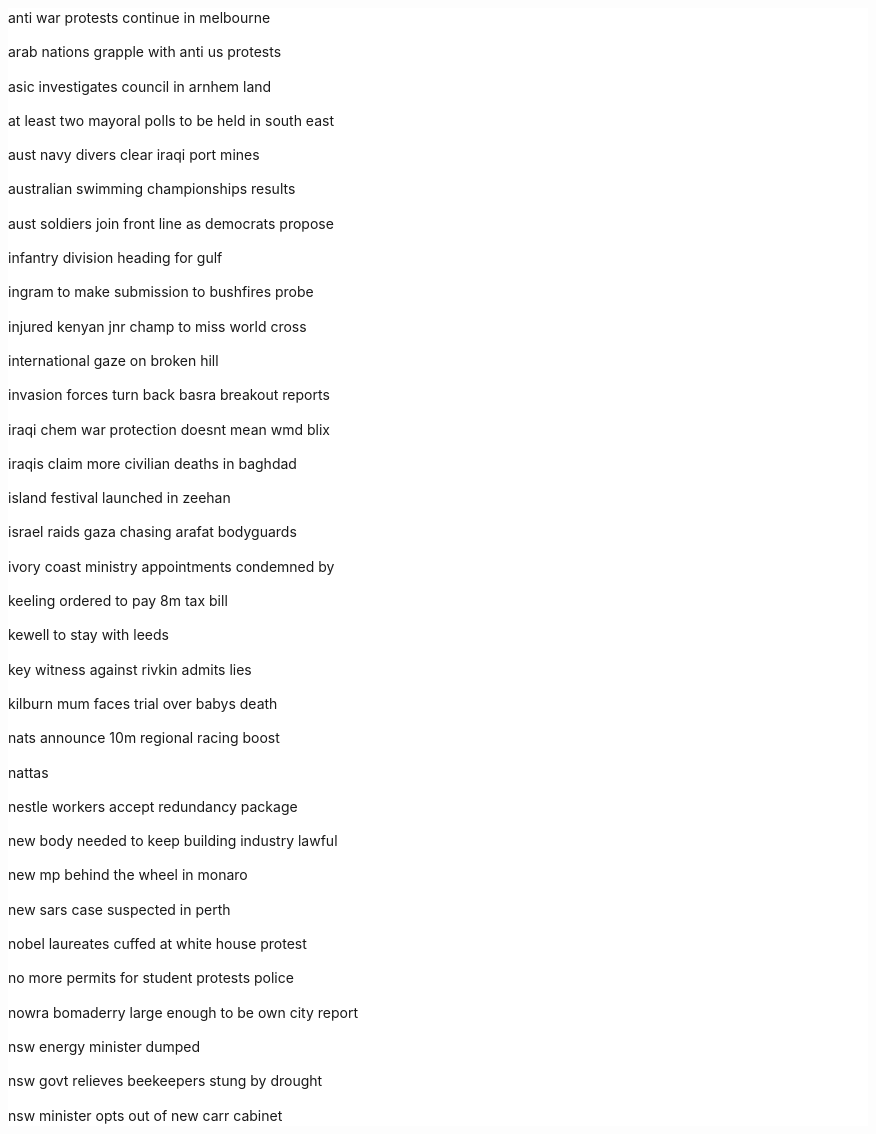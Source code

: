 anti war protests continue in melbourne

arab nations grapple with anti us protests

asic investigates council in arnhem land

at least two mayoral polls to be held in south east

aust navy divers clear iraqi port mines

australian swimming championships results

aust soldiers join front line as democrats propose

infantry division heading for gulf

ingram to make submission to bushfires probe

injured kenyan jnr champ to miss world cross

international gaze on broken hill

invasion forces turn back basra breakout reports

iraqi chem war protection doesnt mean wmd blix

iraqis claim more civilian deaths in baghdad

island festival launched in zeehan

israel raids gaza chasing arafat bodyguards

ivory coast ministry appointments condemned by

keeling ordered to pay 8m tax bill

kewell to stay with leeds

key witness against rivkin admits lies

kilburn mum faces trial over babys death

nats announce 10m regional racing boost

nattas

nestle workers accept redundancy package

new body needed to keep building industry lawful

new mp behind the wheel in monaro

new sars case suspected in perth

nobel laureates cuffed at white house protest

no more permits for student protests police

nowra bomaderry large enough to be own city report

nsw energy minister dumped

nsw govt relieves beekeepers stung by drought

nsw minister opts out of new carr cabinet
